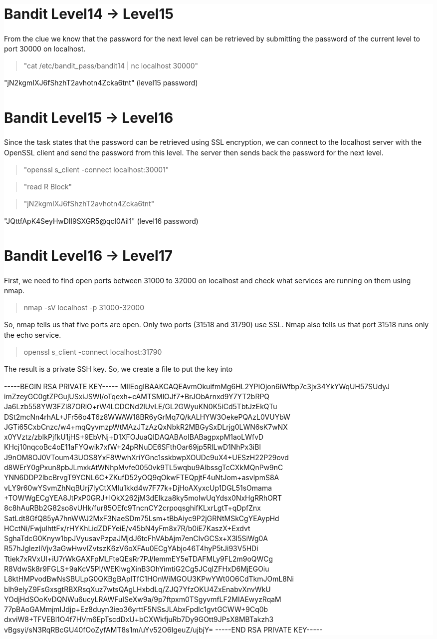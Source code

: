 # Bandit Level14 -> Level15
From the clue we know that the password for the next level can be retrieved by submitting the password of the current level to port 30000 on localhost.

>"cat /etc/bandit_pass/bandit14 | nc localhost 30000"

"jN2kgmIXJ6fShzhT2avhotn4Zcka6tnt" (level15 password)

# Bandit Level15 -> Level16
Since the task states that the password can be retrieved using SSL encryption, we can connect to the localhost server with the OpenSSL client and send the password from this level. The server then sends back the password for the next level.

>"openssl s_client -connect localhost:30001"

>"read R Block"

>"jN2kgmIXJ6fShzhT2avhotn4Zcka6tnt"

"JQttfApK4SeyHwDlI9SXGR5@qcl0Ail1" (level16 password)

# Bandit Level16 -> Level17
First, we need to find open ports between 31000 to 32000 on localhost and check what services are running on them using nmap.

>nmap -sV localhost -p 31000-32000

So, nmap tells us that five ports are open. Only two ports (31518 and 31790) use SSL. Nmap also tells us that port 31518 runs only the echo service.

>openssl s_client -connect localhost:31790

The result is a private SSH key. So, we create a file to put the key into

-----BEGIN RSA PRIVATE KEY-----
MIIEogIBAAKCAQEAvmOkuifmMg6HL2YPIOjon6iWfbp7c3jx34YkYWqUH57SUdyJ
imZzeyGC0gtZPGujUSxiJSWI/oTqexh+cAMTSMlOJf7+BrJObArnxd9Y7YT2bRPQ
Ja6Lzb558YW3FZl87ORiO+rW4LCDCNd2lUvLE/GL2GWyuKN0K5iCd5TbtJzEkQTu
DSt2mcNn4rhAL+JFr56o4T6z8WWAW18BR6yGrMq7Q/kALHYW3OekePQAzL0VUYbW
JGTi65CxbCnzc/w4+mqQyvmzpWtMAzJTzAzQxNbkR2MBGySxDLrjg0LWN6sK7wNX
x0YVztz/zbIkPjfkU1jHS+9EbVNj+D1XFOJuaQIDAQABAoIBABagpxpM1aoLWfvD
KHcj10nqcoBc4oE11aFYQwik7xfW+24pRNuDE6SFthOar69jp5RlLwD1NhPx3iBl
J9nOM8OJ0VToum43UOS8YxF8WwhXriYGnc1sskbwpXOUDc9uX4+UESzH22P29ovd
d8WErY0gPxun8pbJLmxkAtWNhpMvfe0050vk9TL5wqbu9AlbssgTcCXkMQnPw9nC
YNN6DDP2lbcBrvgT9YCNL6C+ZKufD52yOQ9qOkwFTEQpjtF4uNtJom+asvlpmS8A
vLY9r60wYSvmZhNqBUrj7lyCtXMIu1kkd4w7F77k+DjHoAXyxcUp1DGL51sOmama
+TOWWgECgYEA8JtPxP0GRJ+IQkX262jM3dEIkza8ky5moIwUqYdsx0NxHgRRhORT
8c8hAuRBb2G82so8vUHk/fur85OEfc9TncnCY2crpoqsghifKLxrLgtT+qDpfZnx
SatLdt8GfQ85yA7hnWWJ2MxF3NaeSDm75Lsm+tBbAiyc9P2jGRNtMSkCgYEAypHd
HCctNi/FwjulhttFx/rHYKhLidZDFYeiE/v45bN4yFm8x7R/b0iE7KaszX+Exdvt
SghaTdcG0Knyw1bpJVyusavPzpaJMjdJ6tcFhVAbAjm7enCIvGCSx+X3l5SiWg0A
R57hJglezIiVjv3aGwHwvlZvtszK6zV6oXFAu0ECgYAbjo46T4hyP5tJi93V5HDi
Ttiek7xRVxUl+iU7rWkGAXFpMLFteQEsRr7PJ/lemmEY5eTDAFMLy9FL2m9oQWCg
R8VdwSk8r9FGLS+9aKcV5PI/WEKlwgXinB3OhYimtiG2Cg5JCqIZFHxD6MjEGOiu
L8ktHMPvodBwNsSBULpG0QKBgBAplTfC1HOnWiMGOU3KPwYWt0O6CdTkmJOmL8Ni
blh9elyZ9FsGxsgtRBXRsqXuz7wtsQAgLHxbdLq/ZJQ7YfzOKU4ZxEnabvXnvWkU
YOdjHdSOoKvDQNWu6ucyLRAWFuISeXw9a/9p7ftpxm0TSgyvmfLF2MIAEwyzRqaM
77pBAoGAMmjmIJdjp+Ez8duyn3ieo36yrttF5NSsJLAbxFpdlc1gvtGCWW+9Cq0b
dxviW8+TFVEBl1O4f7HVm6EpTscdDxU+bCXWkfjuRb7Dy9GOtt9JPsX8MBTakzh3
vBgsyi/sN3RqRBcGU40fOoZyfAMT8s1m/uYv52O6IgeuZ/ujbjY=
-----END RSA PRIVATE KEY-----
